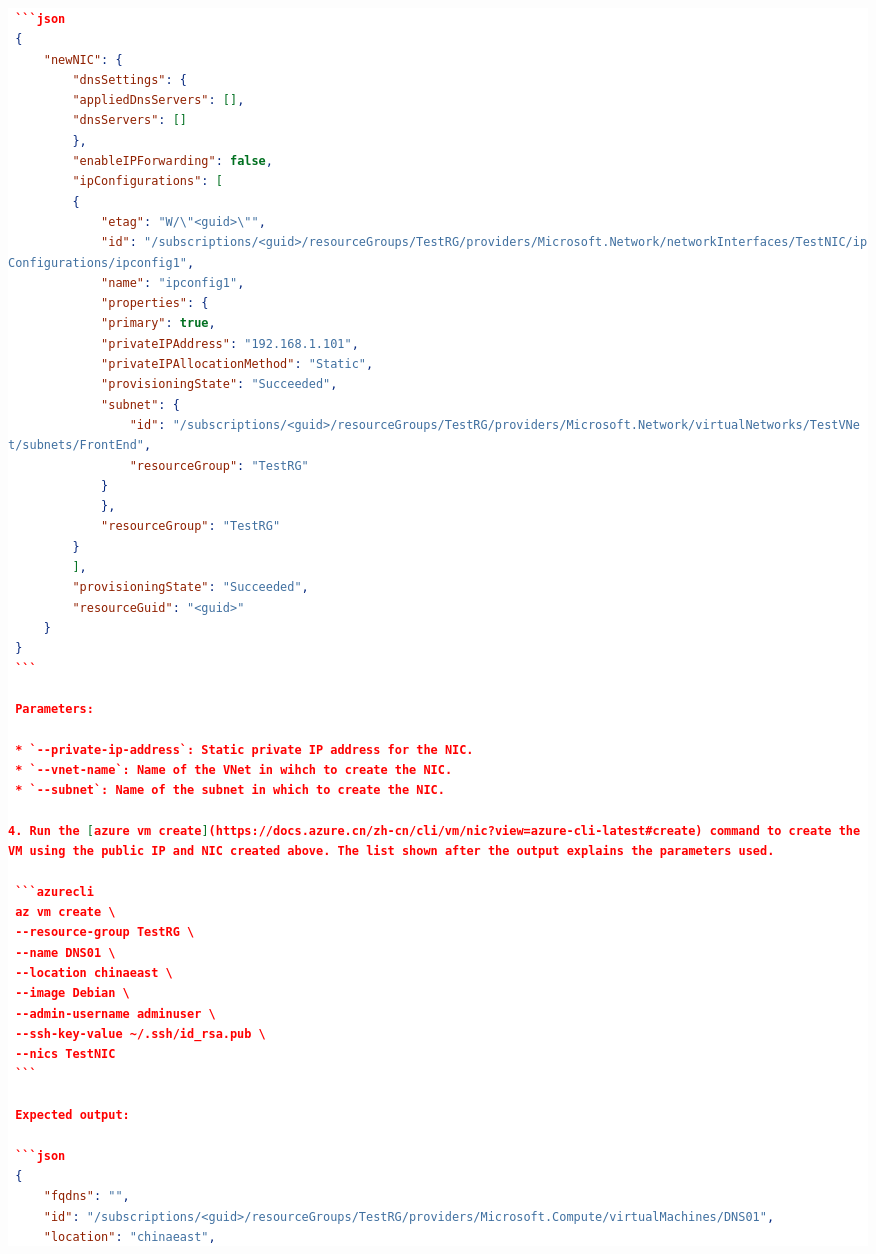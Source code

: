    ```json
    ```json
    {
        "newNIC": {
            "dnsSettings": {
            "appliedDnsServers": [],
            "dnsServers": []
            },
            "enableIPForwarding": false,
            "ipConfigurations": [
            {
                "etag": "W/\"<guid>\"",
                "id": "/subscriptions/<guid>/resourceGroups/TestRG/providers/Microsoft.Network/networkInterfaces/TestNIC/ipConfigurations/ipconfig1",
                "name": "ipconfig1",
                "properties": {
                "primary": true,
                "privateIPAddress": "192.168.1.101",
                "privateIPAllocationMethod": "Static",
                "provisioningState": "Succeeded",
                "subnet": {
                    "id": "/subscriptions/<guid>/resourceGroups/TestRG/providers/Microsoft.Network/virtualNetworks/TestVNet/subnets/FrontEnd",
                    "resourceGroup": "TestRG"
                }
                },
                "resourceGroup": "TestRG"
            }
            ],
            "provisioningState": "Succeeded",
            "resourceGuid": "<guid>"
        }
    }
    ```

    Parameters:

    * `--private-ip-address`: Static private IP address for the NIC.
    * `--vnet-name`: Name of the VNet in wihch to create the NIC.
    * `--subnet`: Name of the subnet in which to create the NIC.

4. Run the [azure vm create](https://docs.azure.cn/zh-cn/cli/vm/nic?view=azure-cli-latest#create) command to create the VM using the public IP and NIC created above. The list shown after the output explains the parameters used.

    ```azurecli
    az vm create \
    --resource-group TestRG \
    --name DNS01 \
    --location chinaeast \
    --image Debian \
    --admin-username adminuser \
    --ssh-key-value ~/.ssh/id_rsa.pub \
    --nics TestNIC
    ```

    Expected output:

    ```json
    {
        "fqdns": "",
        "id": "/subscriptions/<guid>/resourceGroups/TestRG/providers/Microsoft.Compute/virtualMachines/DNS01",
        "location": "chinaeast",
   ```